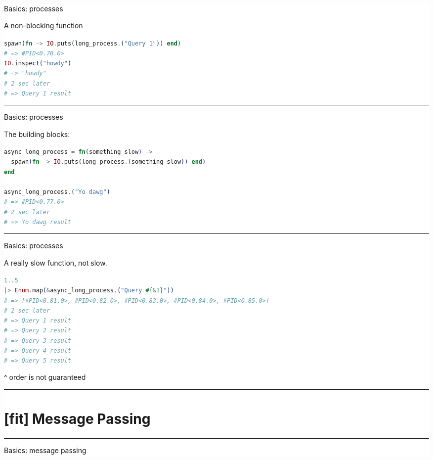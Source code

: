 Basics: processes

A non-blocking function

```elixir
spawn(fn -> IO.puts(long_process.("Query 1")) end)
# => #PID<0.70.0>
IO.inspect("howdy")
# => "howdy"
# 2 sec later
# => Query 1 result
```

---

Basics: processes

The building blocks:

```elixir
async_long_process = fn(something_slow) ->
  spawn(fn -> IO.puts(long_process.(something_slow)) end)
end

async_long_process.("Yo dawg")
# => #PID<0.77.0>
# 2 sec later
# => Yo dawg result
```

---

Basics: processes

A really slow function, not slow.

```elixir
1..5
|> Enum.map(&async_long_process.("Query #{&1}"))
# => [#PID<0.81.0>, #PID<0.82.0>, #PID<0.83.0>, #PID<0.84.0>, #PID<0.85.0>]
# 2 sec later
# => Query 1 result
# => Query 2 result
# => Query 3 result
# => Query 4 result
# => Query 5 result
```

^ order is not guaranteed

---

# [fit] Message Passing

---

Basics: message passing
